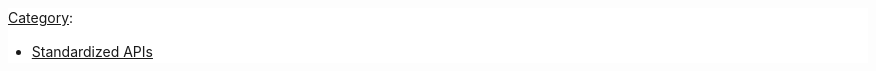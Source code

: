 
[Category](http://eLinux.org/Special:Categories "Special:Categories"):

-   [Standardized
    APIs](http://eLinux.org/Category:Standardized_APIs "Category:Standardized APIs")

